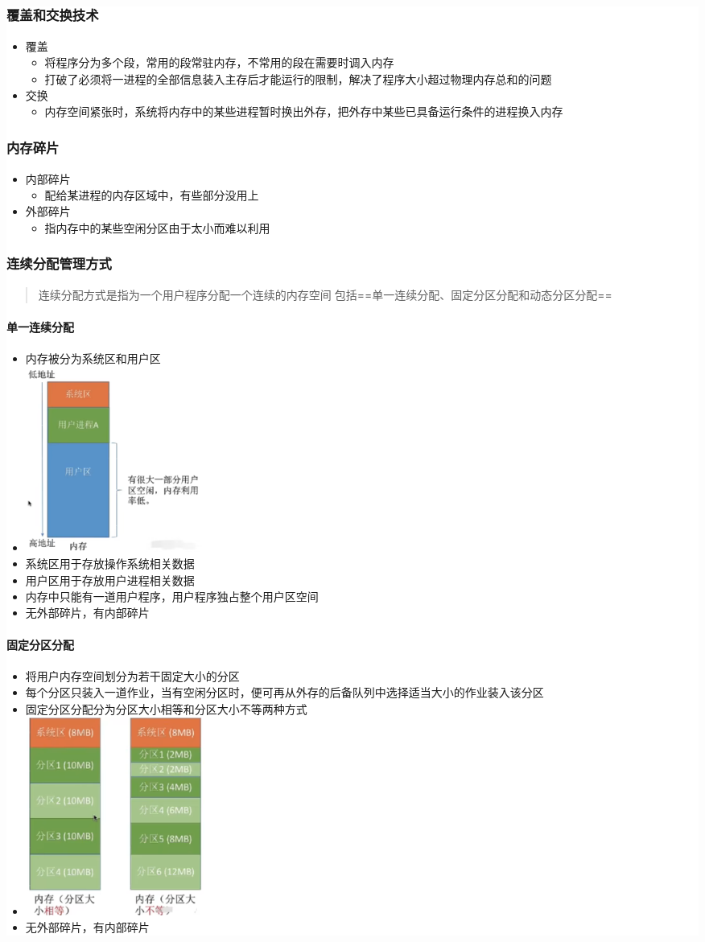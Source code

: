 ### 覆盖和交换技术

- 覆盖
	- 将程序分为多个段，常用的段常驻内存，不常用的段在需要时调入内存
	- 打破了必须将一进程的全部信息装入主存后才能运行的限制，解决了程序大小超过物理内存总和的问题
- 交换
	- 内存空间紧张时，系统将内存中的某些进程暂时换出外存，把外存中某些已具备运行条件的进程换入内存

### 内存碎片

- 内部碎片
	- 配给某进程的内存区域中，有些部分没用上
- 外部碎片
	- 指内存中的某些空闲分区由于太小而难以利用

### 连续分配管理方式

> 连续分配方式是指为一个用户程序分配一个连续的内存空间
> 包括==单一连续分配、固定分区分配和动态分区分配==

#### 单一连续分配

- 内存被分为系统区和用户区
- ![](attachments/Pasted%20image%2020240628011802.png)
- 系统区用于存放操作系统相关数据
- 用户区用于存放用户进程相关数据
- 内存中只能有一道用户程序，用户程序独占整个用户区空间
- 无外部碎片，有内部碎片

#### 固定分区分配

- 将用户内存空间划分为若干固定大小的分区
- 每个分区只装入一道作业，当有空闲分区时，便可再从外存的后备队列中选择适当大小的作业装入该分区
- 固定分区分配分为分区大小相等和分区大小不等两种方式
- ![](attachments/Pasted%20image%2020240628012707.png)
- 无外部碎片，有内部碎片
